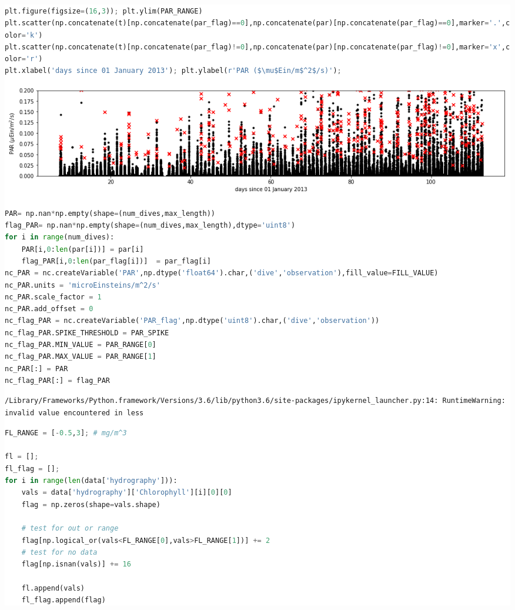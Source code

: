 

```python
plt.figure(figsize=(16,3)); plt.ylim(PAR_RANGE)
plt.scatter(np.concatenate(t)[np.concatenate(par_flag)==0],np.concatenate(par)[np.concatenate(par_flag)==0],marker='.',color='k')
plt.scatter(np.concatenate(t)[np.concatenate(par_flag)!=0],np.concatenate(par)[np.concatenate(par_flag)!=0],marker='x',color='r')
plt.xlabel('days since 01 January 2013'); plt.ylabel(r'PAR ($\mu$Ein/m$^2$/s)');
```


![png](Level1_SG579_JanApr/output_93_0.png)



```python
PAR= np.nan*np.empty(shape=(num_dives,max_length))
flag_PAR= np.nan*np.empty(shape=(num_dives,max_length),dtype='uint8')
for i in range(num_dives):
    PAR[i,0:len(par[i])] = par[i]
    flag_PAR[i,0:len(par_flag[i])]  = par_flag[i]
nc_PAR = nc.createVariable('PAR',np.dtype('float64').char,('dive','observation'),fill_value=FILL_VALUE)
nc_PAR.units = 'microEinsteins/m^2/s'
nc_PAR.scale_factor = 1
nc_PAR.add_offset = 0
nc_flag_PAR = nc.createVariable('PAR_flag',np.dtype('uint8').char,('dive','observation'))
nc_flag_PAR.SPIKE_THRESHOLD = PAR_SPIKE
nc_flag_PAR.MIN_VALUE = PAR_RANGE[0]
nc_flag_PAR.MAX_VALUE = PAR_RANGE[1]
nc_PAR[:] = PAR
nc_flag_PAR[:] = flag_PAR

```

    /Library/Frameworks/Python.framework/Versions/3.6/lib/python3.6/site-packages/ipykernel_launcher.py:14: RuntimeWarning: invalid value encountered in less
      



```python
FL_RANGE = [-0.5,3]; # mg/m^3

fl = [];
fl_flag = [];
for i in range(len(data['hydrography'])):
    vals = data['hydrography']['Chlorophyll'][i][0][0]
    flag = np.zeros(shape=vals.shape)
    
    # test for out or range
    flag[np.logical_or(vals<FL_RANGE[0],vals>FL_RANGE[1])] += 2
    # test for no data
    flag[np.isnan(vals)] += 16
    
    fl.append(vals)
    fl_flag.append(flag)

```